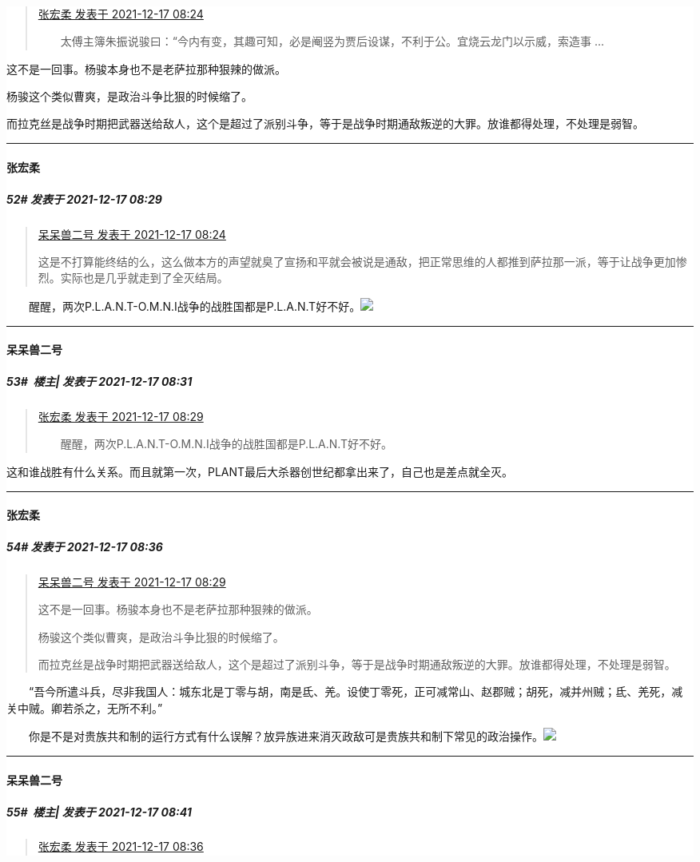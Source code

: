 <blockquote><a href="httphttps://bbs.saraba1st.com/2b/forum.php?mod=redirect&amp;goto=findpost&amp;pid=53968414&amp;ptid=2042905" target="_blank">张宏柔 发表于 2021-12-17 08:24</a>

　　太傅主簿朱振说骏曰：“今内有变，其趣可知，必是阉竖为贾后设谋，不利于公。宜烧云龙门以示威，索造事 ...</blockquote>
这不是一回事。杨骏本身也不是老萨拉那种狠辣的做派。

杨骏这个类似曹爽，是政治斗争比狠的时候缩了。

而拉克丝是战争时期把武器送给敌人，这个是超过了派别斗争，等于是战争时期通敌叛逆的大罪。放谁都得处理，不处理是弱智。

*****

####  张宏柔  
##### 52#       发表于 2021-12-17 08:29

<blockquote><a href="httphttps://bbs.saraba1st.com/2b/forum.php?mod=redirect&amp;goto=findpost&amp;pid=53968409&amp;ptid=2042905" target="_blank">呆呆兽二号 发表于 2021-12-17 08:24</a>

这是不打算能终结的么，这么做本方的声望就臭了宣扬和平就会被说是通敌，把正常思维的人都推到萨拉那一派，等于让战争更加惨烈。实际也是几乎就走到了全灭结局。</blockquote>　　醒醒，两次P.L.A.N.T-O.M.N.I战争的战胜国都是P.L.A.N.T好不好。<img src="https://static.saraba1st.com/image/smiley/face2017/017.png" referrerpolicy="no-referrer">

*****

####  呆呆兽二号  
##### 53#         楼主| 发表于 2021-12-17 08:31

<blockquote><a href="httphttps://bbs.saraba1st.com/2b/forum.php?mod=redirect&amp;goto=findpost&amp;pid=53968446&amp;ptid=2042905" target="_blank">张宏柔 发表于 2021-12-17 08:29</a>

　　醒醒，两次P.L.A.N.T-O.M.N.I战争的战胜国都是P.L.A.N.T好不好。</blockquote>
这和谁战胜有什么关系。而且就第一次，PLANT最后大杀器创世纪都拿出来了，自己也是差点就全灭。

*****

####  张宏柔  
##### 54#       发表于 2021-12-17 08:36

<blockquote><a href="httphttps://bbs.saraba1st.com/2b/forum.php?mod=redirect&amp;goto=findpost&amp;pid=53968443&amp;ptid=2042905" target="_blank">呆呆兽二号 发表于 2021-12-17 08:29</a>

这不是一回事。杨骏本身也不是老萨拉那种狠辣的做派。

杨骏这个类似曹爽，是政治斗争比狠的时候缩了。

而拉克丝是战争时期把武器送给敌人，这个是超过了派别斗争，等于是战争时期通敌叛逆的大罪。放谁都得处理，不处理是弱智。</blockquote>　　“吾今所遣斗兵，尽非我国人：城东北是丁零与胡，南是氐、羌。设使丁零死，正可减常山、赵郡贼；胡死，减并州贼；氐、羌死，减关中贼。卿若杀之，无所不利。”

　　你是不是对贵族共和制的运行方式有什么误解？放异族进来消灭政敌可是贵族共和制下常见的政治操作。<img src="https://static.saraba1st.com/image/smiley/face2017/017.png" referrerpolicy="no-referrer">

*****

####  呆呆兽二号  
##### 55#         楼主| 发表于 2021-12-17 08:41

<blockquote><a href="httphttps://bbs.saraba1st.com/2b/forum.php?mod=redirect&amp;goto=findpost&amp;pid=53968501&amp;ptid=2042905" target="_blank">张宏柔 发表于 2021-12-17 08:36</a>
